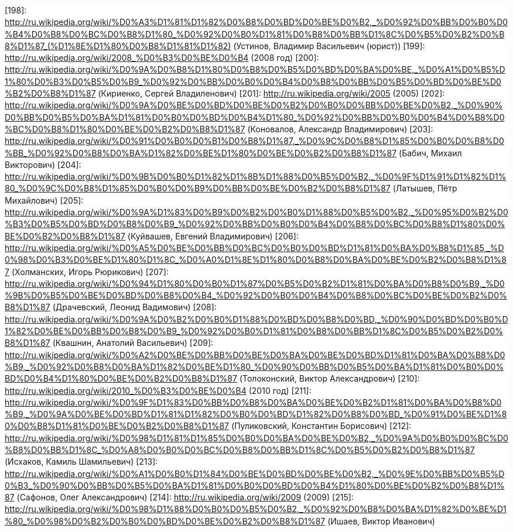    [68]: http://ru.wikipedia.org/wiki/%D0%A0%D1%8F%D0%B7%D0%B0%D0%BD%D1%81%D0%BA%D0%B0%D1%8F_%D0%BE%D0%B1%D0%BB%D0%B0%D1%81%D1%82%D1%8C (Рязанская область)
   [69]: http://ru.wikipedia.org/wiki/%D0%A1%D0%BC%D0%BE%D0%BB%D0%B5%D0%BD%D1%81%D0%BA%D0%B0%D1%8F_%D0%BE%D0%B1%D0%BB%D0%B0%D1%81%D1%82%D1%8C (Смоленская область)
   [70]: http://ru.wikipedia.org/wiki/%D0%A2%D0%B0%D0%BC%D0%B1%D0%BE%D0%B2%D1%81%D0%BA%D0%B0%D1%8F_%D0%BE%D0%B1%D0%BB%D0%B0%D1%81%D1%82%D1%8C (Тамбовская область)
   [71]: http://ru.wikipedia.org/wiki/%D0%A2%D0%B2%D0%B5%D1%80%D1%81%D0%BA%D0%B0%D1%8F_%D0%BE%D0%B1%D0%BB%D0%B0%D1%81%D1%82%D1%8C (Тверская область)
   [72]: http://ru.wikipedia.org/wiki/%D0%A2%D1%83%D0%BB%D1%8C%D1%81%D0%BA%D0%B0%D1%8F_%D0%BE%D0%B1%D0%BB%D0%B0%D1%81%D1%82%D1%8C (Тульская область)
   [73]: http://ru.wikipedia.org/wiki/%D0%AF%D1%80%D0%BE%D1%81%D0%BB%D0%B0%D0%B2%D1%81%D0%BA%D0%B0%D1%8F_%D0%BE%D0%B1%D0%BB%D0%B0%D1%81%D1%82%D1%8C (Ярославская область)
   [74]: http://ru.wikipedia.org/wiki/%D0%93%D0%BE%D1%80%D0%BE%D0%B4_%D1%84%D0%B5%D0%B4%D0%B5%D1%80%D0%B0%D0%BB%D1%8C%D0%BD%D0%BE%D0%B3%D0%BE_%D0%B7%D0%BD%D0%B0%D1%87%D0%B5%D0%BD%D0%B8%D1%8F (Город федерального значения)
   [75]: http://ru.wikipedia.org/w/index.php?title=%D0%A4%D0%B5%D0%B4%D0%B5%D1%80%D0%B0%D0%BB%D1%8C%D0%BD%D1%8B%D0%B5_%D0%BE%D0%BA%D1%80%D1%83%D0%B3%D0%B0_%D0%A0%D0%BE%D1%81%D1%81%D0%B8%D0%B9%D1%81%D0%BA%D0%BE%D0%B9_%D0%A4%D0%B5%D0%B4%D0%B5%D1%80%D0%B0%D1%86%D0%B8%D0%B8&amp;veaction=edit§ion=3 (Редактировать раздел «Южный федеральный округ»)
   [76]: http://ru.wikipedia.org/w/index.php?title=%D0%A4%D0%B5%D0%B4%D0%B5%D1%80%D0%B0%D0%BB%D1%8C%D0%BD%D1%8B%D0%B5_%D0%BE%D0%BA%D1%80%D1%83%D0%B3%D0%B0_%D0%A0%D0%BE%D1%81%D1%81%D0%B8%D0%B9%D1%81%D0%BA%D0%BE%D0%B9_%D0%A4%D0%B5%D0%B4%D0%B5%D1%80%D0%B0%D1%86%D0%B8%D0%B8&amp;action=edit§ion=3 (Редактировать раздел «Южный федеральный округ»)
   [77]: http://ru.wikipedia.org/wiki/%D0%90%D0%B4%D1%8B%D0%B3%D0%B5%D1%8F (Адыгея)
   [78]: http://ru.wikipedia.org/wiki/%D0%9A%D0%B0%D0%BB%D0%BC%D1%8B%D0%BA%D0%B8%D1%8F (Калмыкия)
   [79]: http://ru.wikipedia.org/wiki/%D0%9A%D1%80%D0%B0%D1%81%D0%BD%D0%BE%D0%B4%D0%B0%D1%80%D1%81%D0%BA%D0%B8%D0%B9_%D0%BA%D1%80%D0%B0%D0%B9 (Краснодарский край)
   [80]: http://ru.wikipedia.org/wiki/%D0%90%D1%81%D1%82%D1%80%D0%B0%D1%85%D0%B0%D0%BD%D1%81%D0%BA%D0%B0%D1%8F_%D0%BE%D0%B1%D0%BB%D0%B0%D1%81%D1%82%D1%8C (Астраханская область)
   [81]: http://ru.wikipedia.org/wiki/%D0%92%D0%BE%D0%BB%D0%B3%D0%BE%D0%B3%D1%80%D0%B0%D0%B4%D1%81%D0%BA%D0%B0%D1%8F_%D0%BE%D0%B1%D0%BB%D0%B0%D1%81%D1%82%D1%8C (Волгоградская область)
   [82]: http://ru.wikipedia.org/wiki/%D0%A0%D0%BE%D1%81%D1%82%D0%BE%D0%B2%D1%81%D0%BA%D0%B0%D1%8F_%D0%BE%D0%B1%D0%BB%D0%B0%D1%81%D1%82%D1%8C (Ростовская область)
   [83]: http://ru.wikipedia.org/w/index.php?title=%D0%A4%D0%B5%D0%B4%D0%B5%D1%80%D0%B0%D0%BB%D1%8C%D0%BD%D1%8B%D0%B5_%D0%BE%D0%BA%D1%80%D1%83%D0%B3%D0%B0_%D0%A0%D0%BE%D1%81%D1%81%D0%B8%D0%B9%D1%81%D0%BA%D0%BE%D0%B9_%D0%A4%D0%B5%D0%B4%D0%B5%D1%80%D0%B0%D1%86%D0%B8%D0%B8&amp;veaction=edit§ion=4 (Редактировать раздел «Северо-Западный федеральный округ»)
   [84]: http://ru.wikipedia.org/w/index.php?title=%D0%A4%D0%B5%D0%B4%D0%B5%D1%80%D0%B0%D0%BB%D1%8C%D0%BD%D1%8B%D0%B5_%D0%BE%D0%BA%D1%80%D1%83%D0%B3%D0%B0_%D0%A0%D0%BE%D1%81%D1%81%D0%B8%D0%B9%D1%81%D0%BA%D0%BE%D0%B9_%D0%A4%D0%B5%D0%B4%D0%B5%D1%80%D0%B0%D1%86%D0%B8%D0%B8&amp;action=edit§ion=4 (Редактировать раздел «Северо-Западный федеральный округ»)
   [85]: http://ru.wikipedia.org/wiki/%D0%A0%D0%B5%D1%81%D0%BF%D1%83%D0%B1%D0%BB%D0%B8%D0%BA%D0%B0_%D0%9A%D0%B0%D1%80%D0%B5%D0%BB%D0%B8%D1%8F (Республика Карелия)
   [86]: http://ru.wikipedia.org/wiki/%D0%A0%D0%B5%D1%81%D0%BF%D1%83%D0%B1%D0%BB%D0%B8%D0%BA%D0%B0_%D0%9A%D0%BE%D0%BC%D0%B8 (Республика Коми)
   [87]: http://ru.wikipedia.org/wiki/%D0%90%D1%80%D1%85%D0%B0%D0%BD%D0%B3%D0%B5%D0%BB%D1%8C%D1%81%D0%BA%D0%B0%D1%8F_%D0%BE%D0%B1%D0%BB%D0%B0%D1%81%D1%82%D1%8C (Архангельская область)
   [88]: http://ru.wikipedia.org/wiki/%D0%92%D0%BE%D0%BB%D0%BE%D0%B3%D0%BE%D0%B4%D1%81%D0%BA%D0%B0%D1%8F_%D0%BE%D0%B1%D0%BB%D0%B0%D1%81%D1%82%D1%8C (Вологодская область)
   [89]: http://ru.wikipedia.org/wiki/%D0%9A%D0%B0%D0%BB%D0%B8%D0%BD%D0%B8%D0%BD%D0%B3%D1%80%D0%B0%D0%B4%D1%81%D0%BA%D0%B0%D1%8F_%D0%BE%D0%B1%D0%BB%D0%B0%D1%81%D1%82%D1%8C (Калининградская область)
   [90]: http://ru.wikipedia.org/wiki/%D0%9B%D0%B5%D0%BD%D0%B8%D0%BD%D0%B3%D1%80%D0%B0%D0%B4%D1%81%D0%BA%D0%B0%D1%8F_%D0%BE%D0%B1%D0%BB%D0%B0%D1%81%D1%82%D1%8C (Ленинградская область)
   [91]: http://ru.wikipedia.org/wiki/%D0%9C%D1%83%D1%80%D0%BC%D0%B0%D0%BD%D1%81%D0%BA%D0%B0%D1%8F_%D0%BE%D0%B1%D0%BB%D0%B0%D1%81%D1%82%D1%8C (Мурманская область)
   [92]: http://ru.wikipedia.org/wiki/%D0%9D%D0%BE%D0%B2%D0%B3%D0%BE%D1%80%D0%BE%D0%B4%D1%81%D0%BA%D0%B0%D1%8F_%D0%BE%D0%B1%D0%BB%D0%B0%D1%81%D1%82%D1%8C (Новгородская область)
   [93]: http://ru.wikipedia.org/wiki/%D0%9F%D1%81%D0%BA%D0%BE%D0%B2%D1%81%D0%BA%D0%B0%D1%8F_%D0%BE%D0%B1%D0%BB%D0%B0%D1%81%D1%82%D1%8C (Псковская область)
   [94]: http://ru.wikipedia.org/wiki/%D0%9D%D0%B5%D0%BD%D0%B5%D1%86%D0%BA%D0%B8%D0%B9_%D0%B0%D0%B2%D1%82%D0%BE%D0%BD%D0%BE%D0%BC%D0%BD%D1%8B%D0%B9_%D0%BE%D0%BA%D1%80%D1%83%D0%B3 (Ненецкий автономный округ)
   [95]: http://ru.wikipedia.org/w/index.php?title=%D0%A4%D0%B5%D0%B4%D0%B5%D1%80%D0%B0%D0%BB%D1%8C%D0%BD%D1%8B%D0%B5_%D0%BE%D0%BA%D1%80%D1%83%D0%B3%D0%B0_%D0%A0%D0%BE%D1%81%D1%81%D0%B8%D0%B9%D1%81%D0%BA%D0%BE%D0%B9_%D0%A4%D0%B5%D0%B4%D0%B5%D1%80%D0%B0%D1%86%D0%B8%D0%B8&amp;veaction=edit§ion=5 (Редактировать раздел «Дальневосточный федеральный округ»)
   [96]: http://ru.wikipedia.org/w/index.php?title=%D0%A4%D0%B5%D0%B4%D0%B5%D1%80%D0%B0%D0%BB%D1%8C%D0%BD%D1%8B%D0%B5_%D0%BE%D0%BA%D1%80%D1%83%D0%B3%D0%B0_%D0%A0%D0%BE%D1%81%D1%81%D0%B8%D0%B9%D1%81%D0%BA%D0%BE%D0%B9_%D0%A4%D0%B5%D0%B4%D0%B5%D1%80%D0%B0%D1%86%D0%B8%D0%B8&amp;action=edit§ion=5 (Редактировать раздел «Дальневосточный федеральный округ»)
   [97]: http://ru.wikipedia.org/wiki/%D0%AF%D0%BA%D1%83%D1%82%D0%B8%D1%8F (Якутия)

   [1]: http://ru.wikipedia.org/wiki/%D0%A0%D0%BE%D1%81%D1%81%D0%B8%D1%8F (Россия)
   [2]: http://ru.wikipedia.org/wiki/%D0%9F%D1%80%D0%B5%D0%B7%D0%B8%D0%B4%D0%B5%D0%BD%D1%82_%D0%A0%D0%BE%D1%81%D1%81%D0%B8%D0%B8 (Президент России)
   [3]: http://ru.wikipedia.org/wiki/%D0%9F%D1%83%D1%82%D0%B8%D0%BD,_%D0%92%D0%BB%D0%B0%D0%B4%D0%B8%D0%BC%D0%B8%D1%80_%D0%92%D0%BB%D0%B0%D0%B4%D0%B8%D0%BC%D0%B8%D1%80%D0%BE%D0%B2%D0%B8%D1%87 (Путин, Владимир Владимирович)
   [4]: http://ru.wikipedia.org/wiki/13_%D0%BC%D0%B0%D1%8F (13 мая)
   [5]: http://ru.wikipedia.org/wiki/2000_%D0%B3%D0%BE%D0%B4 (2000 год)
   [6]: http://ru.wikipedia.org/wiki/#cite_note-ukaz849-1
   [7]: http://ru.wikipedia.org/wiki/%D0%9A%D0%BE%D0%BD%D1%81%D1%82%D0%B8%D1%82%D1%83%D1%86%D0%B8%D1%8F_%D0%A0%D0%BE%D1%81%D1%81%D0%B8%D0%B8 (Конституция России)
   [8]: http://ru.wikipedia.org/wiki/%D0%A1%D1%83%D0%B1%D1%8A%D0%B5%D0%BA%D1%82%D1%8B_%D0%A0%D0%BE%D1%81%D1%81%D0%B8%D0%B9%D1%81%D0%BA%D0%BE%D0%B9_%D0%A4%D0%B5%D0%B4%D0%B5%D1%80%D0%B0%D1%86%D0%B8%D0%B8 (Субъекты Российской Федерации)
   [9]: http://ru.wikipedia.org/wiki/%D0%92%D0%BE%D0%B5%D0%BD%D0%BD%D1%8B%D0%B9_%D0%BE%D0%BA%D1%80%D1%83%D0%B3 (Военный округ)
   [10]: http://ru.wikipedia.org/wiki/%D0%AD%D0%BA%D0%BE%D0%BD%D0%BE%D0%BC%D0%B8%D1%87%D0%B5%D1%81%D0%BA%D0%B8%D0%B5_%D1%80%D0%B0%D0%B9%D0%BE%D0%BD%D1%8B_%D0%A0%D0%BE%D1%81%D1%81%D0%B8%D0%B9%D1%81%D0%BA%D0%BE%D0%B9_%D0%A4%D0%B5%D0%B4%D0%B5%D1%80%D0%B0%D1%86%D0%B8%D0%B8 (Экономические районы Российской Федерации)
   [11]: http://ru.wikipedia.org/wiki/#cite_note-2
   [12]: http://ru.wikipedia.org/wiki/%D0%A1%D0%9A%D0%A4%D0%9E (СКФО)
   [13]: http://ru.wikipedia.org/wiki/%D0%AE%D0%A4%D0%9E (ЮФО)
   [14]: http://ru.wikipedia.org/wiki/%D0%9C%D0%B5%D0%B4%D0%B2%D0%B5%D0%B4%D0%B5%D0%B2_%D0%94%D0%BC%D0%B8%D1%82%D1%80%D0%B8%D0%B9_%D0%90%D0%BD%D0%B0%D1%82%D0%BE%D0%BB%D1%8C%D0%B5%D0%B2%D0%B8%D1%87 (Медведев Дмитрий Анатольевич)
   [15]: http://ru.wikipedia.org/wiki/19_%D1%8F%D0%BD%D0%B2%D0%B0%D1%80%D1%8F (19 января)
   [16]: http://ru.wikipedia.org/wiki/2010 (2010)
   [17]: http://ru.wikipedia.org/wiki/21_%D0%B8%D1%8E%D0%BD%D1%8F (21 июня)
   [18]: http://ru.wikipedia.org/wiki/2011_%D0%B3%D0%BE%D0%B4 (2011 год)
   [19]: http://ru.wikipedia.org/wiki/%D0%A6%D0%9A%D0%90%D0%94 (ЦКАД)
   [20]: http://ru.wikipedia.org/wiki/%D0%9C%D0%B8%D0%BD%D0%B8%D1%81%D1%82%D0%B5%D1%80%D1%81%D1%82%D0%B2%D0%B0_%D0%A0%D0%BE%D1%81%D1%81%D0%B8%D0%B9%D1%81%D0%BA%D0%BE%D0%B9_%D0%A4%D0%B5%D0%B4%D0%B5%D1%80%D0%B0%D1%86%D0%B8%D0%B8 (Министерства Российской Федерации)
   [21]: http://ru.wikipedia.org/wiki/%D0%9F%D0%BE%D0%BB%D0%BD%D0%BE%D0%BC%D0%BE%D1%87%D0%BD%D1%8B%D0%B9_%D0%BF%D1%80%D0%B5%D0%B4%D1%81%D1%82%D0%B0%D0%B2%D0%B8%D1%82%D0%B5%D0%BB%D1%8C_%D0%9F%D1%80%D0%B5%D0%B7%D0%B8%D0%B4%D0%B5%D0%BD%D1%82%D0%B0_%D0%A0%D0%BE%D1%81%D1%81%D0%B8%D0%B9%D1%81%D0%BA%D0%BE%D0%B9_%D0%A4%D0%B5%D0%B4%D0%B5%D1%80%D0%B0%D1%86%D0%B8%D0%B8_%D0%B2_%D1%84%D0%B5%D0%B4%D0%B5%D1%80%D0%B0%D0%BB%D1%8C%D0%BD%D0%BE%D0%BC_%D0%BE%D0%BA%D1%80%D1%83%D0%B3%D0%B5 (Полномочный представитель Президента Российской Федерации в федеральном округе)
   [22]: http://ru.wikipedia.org/wiki/%D0%9F%D1%80%D0%B5%D0%B7%D0%B8%D0%B4%D0%B5%D0%BD%D1%82_%D0%A0%D0%BE%D1%81%D1%81%D0%B8%D0%B9%D1%81%D0%BA%D0%BE%D0%B9_%D0%A4%D0%B5%D0%B4%D0%B5%D1%80%D0%B0%D1%86%D0%B8%D0%B8 (Президент Российской Федерации)
   [23]: http://ru.wikipedia.org/wiki/#.D0.A1.D0.BF.D0.B8.D1.81.D0.BE.D0.BA_.D1.84.D0.B5.D0.B4.D0.B5.D1.80.D0.B0.D0.BB.D1.8C.D0.BD.D1.8B.D1.85_.D0.BE.D0.BA.D1.80.D1.83.D0.B3.D0.BE.D0.B2
   [24]: http://ru.wikipedia.org/wiki/#.D0.A6.D0.B5.D0.BD.D1.82.D1.80.D0.B0.D0.BB.D1.8C.D0.BD.D1.8B.D0.B9_.D1.84.D0.B5.D0.B4.D0.B5.D1.80.D0.B0.D0.BB.D1.8C.D0.BD.D1.8B.D0.B9_.D0.BE.D0.BA.D1.80.D1.83.D0.B3
   [25]: http://ru.wikipedia.org/wiki/#.D0.AE.D0.B6.D0.BD.D1.8B.D0.B9_.D1.84.D0.B5.D0.B4.D0.B5.D1.80.D0.B0.D0.BB.D1.8C.D0.BD.D1.8B.D0.B9_.D0.BE.D0.BA.D1.80.D1.83.D0.B3
   [26]: http://ru.wikipedia.org/wiki/#.D0.A1.D0.B5.D0.B2.D0.B5.D1.80.D0.BE-.D0.97.D0.B0.D0.BF.D0.B0.D0.B4.D0.BD.D1.8B.D0.B9_.D1.84.D0.B5.D0.B4.D0.B5.D1.80.D0.B0.D0.BB.D1.8C.D0.BD.D1.8B.D0.B9_.D0.BE.D0.BA.D1.80.D1.83.D0.B3
   [27]: http://ru.wikipedia.org/wiki/#.D0.94.D0.B0.D0.BB.D1.8C.D0.BD.D0.B5.D0.B2.D0.BE.D1.81.D1.82.D0.BE.D1.87.D0.BD.D1.8B.D0.B9_.D1.84.D0.B5.D0.B4.D0.B5.D1.80.D0.B0.D0.BB.D1.8C.D0.BD.D1.8B.D0.B9_.D0.BE.D0.BA.D1.80.D1.83.D0.B3
   [28]: http://ru.wikipedia.org/wiki/#.D0.A1.D0.B8.D0.B1.D0.B8.D1.80.D1.81.D0.BA.D0.B8.D0.B9_.D1.84.D0.B5.D0.B4.D0.B5.D1.80.D0.B0.D0.BB.D1.8C.D0.BD.D1.8B.D0.B9_.D0.BE.D0.BA.D1.80.D1.83.D0.B3
   [29]: http://ru.wikipedia.org/wiki/#.D0.A3.D1.80.D0.B0.D0.BB.D1.8C.D1.81.D0.BA.D0.B8.D0.B9_.D1.84.D0.B5.D0.B4.D0.B5.D1.80.D0.B0.D0.BB.D1.8C.D0.BD.D1.8B.D0.B9_.D0.BE.D0.BA.D1.80.D1.83.D0.B3
   [30]: http://ru.wikipedia.org/wiki/#.D0.9F.D1.80.D0.B8.D0.B2.D0.BE.D0.BB.D0.B6.D1.81.D0.BA.D0.B8.D0.B9_.D1.84.D0.B5.D0.B4.D0.B5.D1.80.D0.B0.D0.BB.D1.8C.D0.BD.D1.8B.D0.B9_.D0.BE.D0.BA.D1.80.D1.83.D0.B3
   [31]: http://ru.wikipedia.org/wiki/#.D0.A1.D0.B5.D0.B2.D0.B5.D1.80.D0.BE-.D0.9A.D0.B0.D0.B2.D0.BA.D0.B0.D0.B7.D1.81.D0.BA.D0.B8.D0.B9_.D1.84.D0.B5.D0.B4.D0.B5.D1.80.D0.B0.D0.BB.D1.8C.D0.BD.D1.8B.D0.B9_.D0.BE.D0.BA.D1.80.D1.83.D0.B3
   [32]: http://ru.wikipedia.org/wiki/#.D0.A1.D0.BC._.D1.82.D0.B0.D0.BA.D0.B6.D0.B5
   [33]: http://ru.wikipedia.org/wiki/#.D0.9F.D1.80.D0.B8.D0.BC.D0.B5.D1.87.D0.B0.D0.BD.D0.B8.D1.8F
   [34]: http://ru.wikipedia.org/wiki/#.D0.A1.D1.81.D1.8B.D0.BB.D0.BA.D0.B8
   [35]: http://ru.wikipedia.org/w/index.php?title=%D0%A4%D0%B5%D0%B4%D0%B5%D1%80%D0%B0%D0%BB%D1%8C%D0%BD%D1%8B%D0%B5_%D0%BE%D0%BA%D1%80%D1%83%D0%B3%D0%B0_%D0%A0%D0%BE%D1%81%D1%81%D0%B8%D0%B9%D1%81%D0%BA%D0%BE%D0%B9_%D0%A4%D0%B5%D0%B4%D0%B5%D1%80%D0%B0%D1%86%D0%B8%D0%B8&amp;veaction=edit§ion=1 (Редактировать раздел «Список федеральных округов»)
   [36]: http://ru.wikipedia.org/w/index.php?title=%D0%A4%D0%B5%D0%B4%D0%B5%D1%80%D0%B0%D0%BB%D1%8C%D0%BD%D1%8B%D0%B5_%D0%BE%D0%BA%D1%80%D1%83%D0%B3%D0%B0_%D0%A0%D0%BE%D1%81%D1%81%D0%B8%D0%B9%D1%81%D0%BA%D0%BE%D0%B9_%D0%A4%D0%B5%D0%B4%D0%B5%D1%80%D0%B0%D1%86%D0%B8%D0%B8&amp;action=edit§ion=1 (Редактировать раздел «Список федеральных округов»)
   [37]: http://ru.wikipedia.org//upload.wikimedia.org/wikipedia/commons/thumb/7/77/Map_of_Russian_districts%2C_2010-01-19.svg/500px-Map_of_Russian_districts%2C_2010-01-19.svg.png
   [38]: http://ru.wikipedia.org/wiki/#cite_note-3
   [39]: http://ru.wikipedia.org/wiki/%D0%A6%D0%B5%D0%BD%D1%82%D1%80%D0%B0%D0%BB%D1%8C%D0%BD%D1%8B%D0%B9_%D1%84%D0%B5%D0%B4%D0%B5%D1%80%D0%B0%D0%BB%D1%8C%D0%BD%D1%8B%D0%B9_%D0%BE%D0%BA%D1%80%D1%83%D0%B3 (Центральный федеральный округ)
   [40]: http://ru.wikipedia.org/wiki/%D0%9C%D0%BE%D1%81%D0%BA%D0%B2%D0%B0 (Москва)
   [41]: http://ru.wikipedia.org/wiki/%D0%AE%D0%B6%D0%BD%D1%8B%D0%B9_%D1%84%D0%B5%D0%B4%D0%B5%D1%80%D0%B0%D0%BB%D1%8C%D0%BD%D1%8B%D0%B9_%D0%BE%D0%BA%D1%80%D1%83%D0%B3 (Южный федеральный округ)
   [42]: http://ru.wikipedia.org/wiki/%D0%A0%D0%BE%D1%81%D1%82%D0%BE%D0%B2-%D0%BD%D0%B0-%D0%94%D0%BE%D0%BD%D1%83 (Ростов-на-Дону)
   [43]: http://ru.wikipedia.org/wiki/%D0%A1%D0%B5%D0%B2%D0%B5%D1%80%D0%BE-%D0%97%D0%B0%D0%BF%D0%B0%D0%B4%D0%BD%D1%8B%D0%B9_%D1%84%D0%B5%D0%B4%D0%B5%D1%80%D0%B0%D0%BB%D1%8C%D0%BD%D1%8B%D0%B9_%D0%BE%D0%BA%D1%80%D1%83%D0%B3 (Северо-Западный федеральный округ)
   [44]: http://ru.wikipedia.org/wiki/%D0%A1%D0%B0%D0%BD%D0%BA%D1%82-%D0%9F%D0%B5%D1%82%D0%B5%D1%80%D0%B1%D1%83%D1%80%D0%B3 (Санкт-Петербург)
   [45]: http://ru.wikipedia.org/wiki/%D0%94%D0%B0%D0%BB%D1%8C%D0%BD%D0%B5%D0%B2%D0%BE%D1%81%D1%82%D0%BE%D1%87%D0%BD%D1%8B%D0%B9_%D1%84%D0%B5%D0%B4%D0%B5%D1%80%D0%B0%D0%BB%D1%8C%D0%BD%D1%8B%D0%B9_%D0%BE%D0%BA%D1%80%D1%83%D0%B3 (Дальневосточный федеральный округ)
   [46]: http://ru.wikipedia.org/wiki/%D0%A5%D0%B0%D0%B1%D0%B0%D1%80%D0%BE%D0%B2%D1%81%D0%BA (Хабаровск)
   [47]: http://ru.wikipedia.org/wiki/%D0%A1%D0%B8%D0%B1%D0%B8%D1%80%D1%81%D0%BA%D0%B8%D0%B9_%D1%84%D0%B5%D0%B4%D0%B5%D1%80%D0%B0%D0%BB%D1%8C%D0%BD%D1%8B%D0%B9_%D0%BE%D0%BA%D1%80%D1%83%D0%B3 (Сибирский федеральный округ)
   [48]: http://ru.wikipedia.org/wiki/%D0%9D%D0%BE%D0%B2%D0%BE%D1%81%D0%B8%D0%B1%D0%B8%D1%80%D1%81%D0%BA (Новосибирск)
   [49]: http://ru.wikipedia.org/wiki/%D0%A3%D1%80%D0%B0%D0%BB%D1%8C%D1%81%D0%BA%D0%B8%D0%B9_%D1%84%D0%B5%D0%B4%D0%B5%D1%80%D0%B0%D0%BB%D1%8C%D0%BD%D1%8B%D0%B9_%D0%BE%D0%BA%D1%80%D1%83%D0%B3 (Уральский федеральный округ)
   [50]: http://ru.wikipedia.org/wiki/%D0%95%D0%BA%D0%B0%D1%82%D0%B5%D1%80%D0%B8%D0%BD%D0%B1%D1%83%D1%80%D0%B3 (Екатеринбург)
   [51]: http://ru.wikipedia.org/wiki/%D0%9F%D1%80%D0%B8%D0%B2%D0%BE%D0%BB%D0%B6%D1%81%D0%BA%D0%B8%D0%B9_%D1%84%D0%B5%D0%B4%D0%B5%D1%80%D0%B0%D0%BB%D1%8C%D0%BD%D1%8B%D0%B9_%D0%BE%D0%BA%D1%80%D1%83%D0%B3 (Приволжский федеральный округ)
   [52]: http://ru.wikipedia.org/wiki/%D0%9D%D0%B8%D0%B6%D0%BD%D0%B8%D0%B9_%D0%9D%D0%BE%D0%B2%D0%B3%D0%BE%D1%80%D0%BE%D0%B4 (Нижний Новгород)
   [53]: http://ru.wikipedia.org/wiki/%D0%A1%D0%B5%D0%B2%D0%B5%D1%80%D0%BE-%D0%9A%D0%B0%D0%B2%D0%BA%D0%B0%D0%B7%D1%81%D0%BA%D0%B8%D0%B9_%D1%84%D0%B5%D0%B4%D0%B5%D1%80%D0%B0%D0%BB%D1%8C%D0%BD%D1%8B%D0%B9_%D0%BE%D0%BA%D1%80%D1%83%D0%B3 (Северо-Кавказский федеральный округ)
   [54]: http://ru.wikipedia.org/wiki/%D0%9F%D1%8F%D1%82%D0%B8%D0%B3%D0%BE%D1%80%D1%81%D0%BA (Пятигорск)
   [55]: http://ru.wikipedia.org/w/index.php?title=%D0%A4%D0%B5%D0%B4%D0%B5%D1%80%D0%B0%D0%BB%D1%8C%D0%BD%D1%8B%D0%B5_%D0%BE%D0%BA%D1%80%D1%83%D0%B3%D0%B0_%D0%A0%D0%BE%D1%81%D1%81%D0%B8%D0%B9%D1%81%D0%BA%D0%BE%D0%B9_%D0%A4%D0%B5%D0%B4%D0%B5%D1%80%D0%B0%D1%86%D0%B8%D0%B8&amp;veaction=edit§ion=2 (Редактировать раздел «Центральный федеральный округ»)
   [56]: http://ru.wikipedia.org/w/index.php?title=%D0%A4%D0%B5%D0%B4%D0%B5%D1%80%D0%B0%D0%BB%D1%8C%D0%BD%D1%8B%D0%B5_%D0%BE%D0%BA%D1%80%D1%83%D0%B3%D0%B0_%D0%A0%D0%BE%D1%81%D1%81%D0%B8%D0%B9%D1%81%D0%BA%D0%BE%D0%B9_%D0%A4%D0%B5%D0%B4%D0%B5%D1%80%D0%B0%D1%86%D0%B8%D0%B8&amp;action=edit§ion=2 (Редактировать раздел «Центральный федеральный округ»)
   [57]: http://ru.wikipedia.org/wiki/%D0%91%D0%B5%D0%BB%D0%B3%D0%BE%D1%80%D0%BE%D0%B4%D1%81%D0%BA%D0%B0%D1%8F_%D0%BE%D0%B1%D0%BB%D0%B0%D1%81%D1%82%D1%8C (Белгородская область)
   [58]: http://ru.wikipedia.org/wiki/%D0%91%D1%80%D1%8F%D0%BD%D1%81%D0%BA%D0%B0%D1%8F_%D0%BE%D0%B1%D0%BB%D0%B0%D1%81%D1%82%D1%8C (Брянская область)
   [59]: http://ru.wikipedia.org/wiki/%D0%92%D0%BB%D0%B0%D0%B4%D0%B8%D0%BC%D0%B8%D1%80%D1%81%D0%BA%D0%B0%D1%8F_%D0%BE%D0%B1%D0%BB%D0%B0%D1%81%D1%82%D1%8C (Владимирская область)
   [60]: http://ru.wikipedia.org/wiki/%D0%92%D0%BE%D1%80%D0%BE%D0%BD%D0%B5%D0%B6%D1%81%D0%BA%D0%B0%D1%8F_%D0%BE%D0%B1%D0%BB%D0%B0%D1%81%D1%82%D1%8C (Воронежская область)
   [61]: http://ru.wikipedia.org/wiki/%D0%98%D0%B2%D0%B0%D0%BD%D0%BE%D0%B2%D1%81%D0%BA%D0%B0%D1%8F_%D0%BE%D0%B1%D0%BB%D0%B0%D1%81%D1%82%D1%8C (Ивановская область)
   [62]: http://ru.wikipedia.org/wiki/%D0%9A%D0%B0%D0%BB%D1%83%D0%B6%D1%81%D0%BA%D0%B0%D1%8F_%D0%BE%D0%B1%D0%BB%D0%B0%D1%81%D1%82%D1%8C (Калужская область)
   [63]: http://ru.wikipedia.org/wiki/%D0%9A%D0%BE%D1%81%D1%82%D1%80%D0%BE%D0%BC%D1%81%D0%BA%D0%B0%D1%8F_%D0%BE%D0%B1%D0%BB%D0%B0%D1%81%D1%82%D1%8C (Костромская область)
   [64]: http://ru.wikipedia.org/wiki/%D0%9A%D1%83%D1%80%D1%81%D0%BA%D0%B0%D1%8F_%D0%BE%D0%B1%D0%BB%D0%B0%D1%81%D1%82%D1%8C (Курская область)
   [65]: http://ru.wikipedia.org/wiki/%D0%9B%D0%B8%D0%BF%D0%B5%D1%86%D0%BA%D0%B0%D1%8F_%D0%BE%D0%B1%D0%BB%D0%B0%D1%81%D1%82%D1%8C (Липецкая область)
   [66]: http://ru.wikipedia.org/wiki/%D0%9C%D0%BE%D1%81%D0%BA%D0%BE%D0%B2%D1%81%D0%BA%D0%B0%D1%8F_%D0%BE%D0%B1%D0%BB%D0%B0%D1%81%D1%82%D1%8C (Московская область)
   [67]: http://ru.wikipedia.org/wiki/%D0%9E%D1%80%D0%BB%D0%BE%D0%B2%D1%81%D0%BA%D0%B0%D1%8F_%D0%BE%D0%B1%D0%BB%D0%B0%D1%81%D1%82%D1%8C (Орловская область)
   [98]: http://ru.wikipedia.org/wiki/%D0%9A%D0%B0%D0%BC%D1%87%D0%B0%D1%82%D1%81%D0%BA%D0%B8%D0%B9_%D0%BA%D1%80%D0%B0%D0%B9 (Камчатский край)
   [99]: http://ru.wikipedia.org/wiki/%D0%9F%D1%80%D0%B8%D0%BC%D0%BE%D1%80%D1%81%D0%BA%D0%B8%D0%B9_%D0%BA%D1%80%D0%B0%D0%B9 (Приморский край)
   [100]: http://ru.wikipedia.org/wiki/%D0%A5%D0%B0%D0%B1%D0%B0%D1%80%D0%BE%D0%B2%D1%81%D0%BA%D0%B8%D0%B9_%D0%BA%D1%80%D0%B0%D0%B9 (Хабаровский край)
   [101]: http://ru.wikipedia.org/wiki/%D0%90%D0%BC%D1%83%D1%80%D1%81%D0%BA%D0%B0%D1%8F_%D0%BE%D0%B1%D0%BB%D0%B0%D1%81%D1%82%D1%8C (Амурская область)
   [102]: http://ru.wikipedia.org/wiki/%D0%9C%D0%B0%D0%B3%D0%B0%D0%B4%D0%B0%D0%BD%D1%81%D0%BA%D0%B0%D1%8F_%D0%BE%D0%B1%D0%BB%D0%B0%D1%81%D1%82%D1%8C (Магаданская область)
   [103]: http://ru.wikipedia.org/wiki/%D0%A1%D0%B0%D1%85%D0%B0%D0%BB%D0%B8%D0%BD%D1%81%D0%BA%D0%B0%D1%8F_%D0%BE%D0%B1%D0%BB%D0%B0%D1%81%D1%82%D1%8C (Сахалинская область)
   [104]: http://ru.wikipedia.org/wiki/%D0%95%D0%B2%D1%80%D0%B5%D0%B9%D1%81%D0%BA%D0%B0%D1%8F_%D0%B0%D0%B2%D1%82%D0%BE%D0%BD%D0%BE%D0%BC%D0%BD%D0%B0%D1%8F_%D0%BE%D0%B1%D0%BB%D0%B0%D1%81%D1%82%D1%8C (Еврейская автономная область)
   [105]: http://ru.wikipedia.org/wiki/%D0%A7%D1%83%D0%BA%D0%BE%D1%82%D1%81%D0%BA%D0%B8%D0%B9_%D0%B0%D0%B2%D1%82%D0%BE%D0%BD%D0%BE%D0%BC%D0%BD%D1%8B%D0%B9_%D0%BE%D0%BA%D1%80%D1%83%D0%B3 (Чукотский автономный округ)
   [106]: http://ru.wikipedia.org/w/index.php?title=%D0%A4%D0%B5%D0%B4%D0%B5%D1%80%D0%B0%D0%BB%D1%8C%D0%BD%D1%8B%D0%B5_%D0%BE%D0%BA%D1%80%D1%83%D0%B3%D0%B0_%D0%A0%D0%BE%D1%81%D1%81%D0%B8%D0%B9%D1%81%D0%BA%D0%BE%D0%B9_%D0%A4%D0%B5%D0%B4%D0%B5%D1%80%D0%B0%D1%86%D0%B8%D0%B8&amp;veaction=edit§ion=6 (Редактировать раздел «Сибирский федеральный округ»)
   [107]: http://ru.wikipedia.org/w/index.php?title=%D0%A4%D0%B5%D0%B4%D0%B5%D1%80%D0%B0%D0%BB%D1%8C%D0%BD%D1%8B%D0%B5_%D0%BE%D0%BA%D1%80%D1%83%D0%B3%D0%B0_%D0%A0%D0%BE%D1%81%D1%81%D0%B8%D0%B9%D1%81%D0%BA%D0%BE%D0%B9_%D0%A4%D0%B5%D0%B4%D0%B5%D1%80%D0%B0%D1%86%D0%B8%D0%B8&amp;action=edit§ion=6 (Редактировать раздел «Сибирский федеральный округ»)
   [108]: http://ru.wikipedia.org/wiki/%D0%A0%D0%B5%D1%81%D0%BF%D1%83%D0%B1%D0%BB%D0%B8%D0%BA%D0%B0_%D0%90%D0%BB%D1%82%D0%B0%D0%B9 (Республика Алтай)
   [109]: http://ru.wikipedia.org/wiki/%D0%91%D1%83%D1%80%D1%8F%D1%82%D0%B8%D1%8F (Бурятия)
   [110]: http://ru.wikipedia.org/wiki/%D0%A2%D1%83%D0%B2%D0%B0 (Тува)
   [111]: http://ru.wikipedia.org/wiki/%D0%A5%D0%B0%D0%BA%D0%B0%D1%81%D0%B8%D1%8F (Хакасия)
   [112]: http://ru.wikipedia.org/wiki/%D0%90%D0%BB%D1%82%D0%B0%D0%B9%D1%81%D0%BA%D0%B8%D0%B9_%D0%BA%D1%80%D0%B0%D0%B9 (Алтайский край)
   [113]: http://ru.wikipedia.org/wiki/%D0%97%D0%B0%D0%B1%D0%B0%D0%B9%D0%BA%D0%B0%D0%BB%D1%8C%D1%81%D0%BA%D0%B8%D0%B9_%D0%BA%D1%80%D0%B0%D0%B9 (Забайкальский край)
   [114]: http://ru.wikipedia.org/wiki/%D0%9A%D1%80%D0%B0%D1%81%D0%BD%D0%BE%D1%8F%D1%80%D1%81%D0%BA%D0%B8%D0%B9_%D0%BA%D1%80%D0%B0%D0%B9 (Красноярский край)
   [115]: http://ru.wikipedia.org/wiki/%D0%98%D1%80%D0%BA%D1%83%D1%82%D1%81%D0%BA%D0%B0%D1%8F_%D0%BE%D0%B1%D0%BB%D0%B0%D1%81%D1%82%D1%8C (Иркутская область)
   [116]: http://ru.wikipedia.org/wiki/%D0%9A%D0%B5%D0%BC%D0%B5%D1%80%D0%BE%D0%B2%D1%81%D0%BA%D0%B0%D1%8F_%D0%BE%D0%B1%D0%BB%D0%B0%D1%81%D1%82%D1%8C (Кемеровская область)
   [117]: http://ru.wikipedia.org/wiki/%D0%9D%D0%BE%D0%B2%D0%BE%D1%81%D0%B8%D0%B1%D0%B8%D1%80%D1%81%D0%BA%D0%B0%D1%8F_%D0%BE%D0%B1%D0%BB%D0%B0%D1%81%D1%82%D1%8C (Новосибирская область)
   [118]: http://ru.wikipedia.org/wiki/%D0%9E%D0%BC%D1%81%D0%BA%D0%B0%D1%8F_%D0%BE%D0%B1%D0%BB%D0%B0%D1%81%D1%82%D1%8C (Омская область)
   [119]: http://ru.wikipedia.org/wiki/%D0%A2%D0%BE%D0%BC%D1%81%D0%BA%D0%B0%D1%8F_%D0%BE%D0%B1%D0%BB%D0%B0%D1%81%D1%82%D1%8C (Томская область)
   [120]: http://ru.wikipedia.org/w/index.php?title=%D0%A4%D0%B5%D0%B4%D0%B5%D1%80%D0%B0%D0%BB%D1%8C%D0%BD%D1%8B%D0%B5_%D0%BE%D0%BA%D1%80%D1%83%D0%B3%D0%B0_%D0%A0%D0%BE%D1%81%D1%81%D0%B8%D0%B9%D1%81%D0%BA%D0%BE%D0%B9_%D0%A4%D0%B5%D0%B4%D0%B5%D1%80%D0%B0%D1%86%D0%B8%D0%B8&amp;veaction=edit§ion=7 (Редактировать раздел «Уральский федеральный округ»)
   [121]: http://ru.wikipedia.org/w/index.php?title=%D0%A4%D0%B5%D0%B4%D0%B5%D1%80%D0%B0%D0%BB%D1%8C%D0%BD%D1%8B%D0%B5_%D0%BE%D0%BA%D1%80%D1%83%D0%B3%D0%B0_%D0%A0%D0%BE%D1%81%D1%81%D0%B8%D0%B9%D1%81%D0%BA%D0%BE%D0%B9_%D0%A4%D0%B5%D0%B4%D0%B5%D1%80%D0%B0%D1%86%D0%B8%D0%B8&amp;action=edit§ion=7 (Редактировать раздел «Уральский федеральный округ»)
   [122]: http://ru.wikipedia.org/wiki/%D0%9A%D1%83%D1%80%D0%B3%D0%B0%D0%BD%D1%81%D0%BA%D0%B0%D1%8F_%D0%BE%D0%B1%D0%BB%D0%B0%D1%81%D1%82%D1%8C (Курганская область)
   [123]: http://ru.wikipedia.org/wiki/%D0%A1%D0%B2%D0%B5%D1%80%D0%B4%D0%BB%D0%BE%D0%B2%D1%81%D0%BA%D0%B0%D1%8F_%D0%BE%D0%B1%D0%BB%D0%B0%D1%81%D1%82%D1%8C (Свердловская область)
   [124]: http://ru.wikipedia.org/wiki/%D0%A2%D1%8E%D0%BC%D0%B5%D0%BD%D1%81%D0%BA%D0%B0%D1%8F_%D0%BE%D0%B1%D0%BB%D0%B0%D1%81%D1%82%D1%8C (Тюменская область)
   [125]: http://ru.wikipedia.org/wiki/%D0%A7%D0%B5%D0%BB%D1%8F%D0%B1%D0%B8%D0%BD%D1%81%D0%BA%D0%B0%D1%8F_%D0%BE%D0%B1%D0%BB%D0%B0%D1%81%D1%82%D1%8C (Челябинская область)
   [126]: http://ru.wikipedia.org/wiki/%D0%A5%D0%B0%D0%BD%D1%82%D1%8B-%D0%9C%D0%B0%D0%BD%D1%81%D0%B8%D0%B9%D1%81%D0%BA%D0%B8%D0%B9_%D0%B0%D0%B2%D1%82%D0%BE%D0%BD%D0%BE%D0%BC%D0%BD%D1%8B%D0%B9_%D0%BE%D0%BA%D1%80%D1%83%D0%B3_%E2%80%94_%D0%AE%D0%B3%D1%80%D0%B0 (Ханты-Мансийский автономный округ — Югра)
   [127]: http://ru.wikipedia.org/wiki/%D0%AF%D0%BC%D0%B0%D0%BB%D0%BE-%D0%9D%D0%B5%D0%BD%D0%B5%D1%86%D0%BA%D0%B8%D0%B9_%D0%B0%D0%B2%D1%82%D0%BE%D0%BD%D0%BE%D0%BC%D0%BD%D1%8B%D0%B9_%D0%BE%D0%BA%D1%80%D1%83%D0%B3 (Ямало-Ненецкий автономный округ)
   [128]: http://ru.wikipedia.org/w/index.php?title=%D0%A4%D0%B5%D0%B4%D0%B5%D1%80%D0%B0%D0%BB%D1%8C%D0%BD%D1%8B%D0%B5_%D0%BE%D0%BA%D1%80%D1%83%D0%B3%D0%B0_%D0%A0%D0%BE%D1%81%D1%81%D0%B8%D0%B9%D1%81%D0%BA%D0%BE%D0%B9_%D0%A4%D0%B5%D0%B4%D0%B5%D1%80%D0%B0%D1%86%D0%B8%D0%B8&amp;veaction=edit§ion=8 (Редактировать раздел «Приволжский федеральный округ»)
   [129]: http://ru.wikipedia.org/w/index.php?title=%D0%A4%D0%B5%D0%B4%D0%B5%D1%80%D0%B0%D0%BB%D1%8C%D0%BD%D1%8B%D0%B5_%D0%BE%D0%BA%D1%80%D1%83%D0%B3%D0%B0_%D0%A0%D0%BE%D1%81%D1%81%D0%B8%D0%B9%D1%81%D0%BA%D0%BE%D0%B9_%D0%A4%D0%B5%D0%B4%D0%B5%D1%80%D0%B0%D1%86%D0%B8%D0%B8&amp;action=edit§ion=8 (Редактировать раздел «Приволжский федеральный округ»)
   [130]: http://ru.wikipedia.org/wiki/%D0%91%D0%B0%D1%88%D0%BA%D0%BE%D1%80%D1%82%D0%BE%D1%81%D1%82%D0%B0%D0%BD (Башкортостан)
   [131]: http://ru.wikipedia.org/wiki/%D0%9C%D0%B0%D1%80%D0%B8%D0%B9_%D0%AD%D0%BB (Марий Эл)
   [132]: http://ru.wikipedia.org/wiki/%D0%9C%D0%BE%D1%80%D0%B4%D0%BE%D0%B2%D0%B8%D1%8F (Мордовия)
   [133]: http://ru.wikipedia.org/wiki/%D0%A2%D0%B0%D1%82%D0%B0%D1%80%D1%81%D1%82%D0%B0%D0%BD (Татарстан)
   [134]: http://ru.wikipedia.org/wiki/%D0%A3%D0%B4%D0%BC%D1%83%D1%80%D1%82%D0%B8%D1%8F (Удмуртия)
   [135]: http://ru.wikipedia.org/wiki/%D0%A7%D1%83%D0%B2%D0%B0%D1%88%D0%B8%D1%8F (Чувашия)
   [136]: http://ru.wikipedia.org/wiki/%D0%9A%D0%B8%D1%80%D0%BE%D0%B2%D1%81%D0%BA%D0%B0%D1%8F_%D0%BE%D0%B1%D0%BB%D0%B0%D1%81%D1%82%D1%8C (Кировская область)
   [137]: http://ru.wikipedia.org/wiki/%D0%9D%D0%B8%D0%B6%D0%B5%D0%B3%D0%BE%D1%80%D0%BE%D0%B4%D1%81%D0%BA%D0%B0%D1%8F_%D0%BE%D0%B1%D0%BB%D0%B0%D1%81%D1%82%D1%8C (Нижегородская область)
   [138]: http://ru.wikipedia.org/wiki/%D0%9E%D1%80%D0%B5%D0%BD%D0%B1%D1%83%D1%80%D0%B3%D1%81%D0%BA%D0%B0%D1%8F_%D0%BE%D0%B1%D0%BB%D0%B0%D1%81%D1%82%D1%8C (Оренбургская область)
   [139]: http://ru.wikipedia.org/wiki/%D0%9F%D0%B5%D0%BD%D0%B7%D0%B5%D0%BD%D1%81%D0%BA%D0%B0%D1%8F_%D0%BE%D0%B1%D0%BB%D0%B0%D1%81%D1%82%D1%8C (Пензенская область)
   [140]: http://ru.wikipedia.org/wiki/%D0%A3%D0%BB%D1%8C%D1%8F%D0%BD%D0%BE%D0%B2%D1%81%D0%BA%D0%B0%D1%8F_%D0%BE%D0%B1%D0%BB%D0%B0%D1%81%D1%82%D1%8C (Ульяновская область)
   [141]: http://ru.wikipedia.org/wiki/%D0%A1%D0%B0%D0%BC%D0%B0%D1%80%D1%81%D0%BA%D0%B0%D1%8F_%D0%BE%D0%B1%D0%BB%D0%B0%D1%81%D1%82%D1%8C (Самарская область)
   [142]: http://ru.wikipedia.org/wiki/%D0%A1%D0%B0%D1%80%D0%B0%D1%82%D0%BE%D0%B2%D1%81%D0%BA%D0%B0%D1%8F_%D0%BE%D0%B1%D0%BB%D0%B0%D1%81%D1%82%D1%8C (Саратовская область)
   [143]: http://ru.wikipedia.org/wiki/%D0%9F%D0%B5%D1%80%D0%BC%D1%81%D0%BA%D0%B8%D0%B9_%D0%BA%D1%80%D0%B0%D0%B9 (Пермский край)
   [144]: http://ru.wikipedia.org/w/index.php?title=%D0%A4%D0%B5%D0%B4%D0%B5%D1%80%D0%B0%D0%BB%D1%8C%D0%BD%D1%8B%D0%B5_%D0%BE%D0%BA%D1%80%D1%83%D0%B3%D0%B0_%D0%A0%D0%BE%D1%81%D1%81%D0%B8%D0%B9%D1%81%D0%BA%D0%BE%D0%B9_%D0%A4%D0%B5%D0%B4%D0%B5%D1%80%D0%B0%D1%86%D0%B8%D0%B8&amp;veaction=edit§ion=9 (Редактировать раздел «Северо-Кавказский федеральный округ»)
   [145]: http://ru.wikipedia.org/w/index.php?title=%D0%A4%D0%B5%D0%B4%D0%B5%D1%80%D0%B0%D0%BB%D1%8C%D0%BD%D1%8B%D0%B5_%D0%BE%D0%BA%D1%80%D1%83%D0%B3%D0%B0_%D0%A0%D0%BE%D1%81%D1%81%D0%B8%D0%B9%D1%81%D0%BA%D0%BE%D0%B9_%D0%A4%D0%B5%D0%B4%D0%B5%D1%80%D0%B0%D1%86%D0%B8%D0%B8&amp;action=edit§ion=9 (Редактировать раздел «Северо-Кавказский федеральный округ»)
   [146]: http://ru.wikipedia.org/wiki/%D0%94%D0%B0%D0%B3%D0%B5%D1%81%D1%82%D0%B0%D0%BD (Дагестан)
   [147]: http://ru.wikipedia.org/wiki/%D0%98%D0%BD%D0%B3%D1%83%D1%88%D0%B5%D1%82%D0%B8%D1%8F (Ингушетия)
   [148]: http://ru.wikipedia.org/wiki/%D0%9A%D0%B0%D0%B1%D0%B0%D1%80%D0%B4%D0%B8%D0%BD%D0%BE-%D0%91%D0%B0%D0%BB%D0%BA%D0%B0%D1%80%D0%B8%D1%8F (Кабардино-Балкария)
   [149]: http://ru.wikipedia.org/wiki/%D0%9A%D0%B0%D1%80%D0%B0%D1%87%D0%B0%D0%B5%D0%B2%D0%BE-%D0%A7%D0%B5%D1%80%D0%BA%D0%B5%D1%81%D0%B8%D1%8F (Карачаево-Черкесия)
   [150]: http://ru.wikipedia.org/wiki/%D0%A1%D0%B5%D0%B2%D0%B5%D1%80%D0%BD%D0%B0%D1%8F_%D0%9E%D1%81%D0%B5%D1%82%D0%B8%D1%8F (Северная Осетия)
   [151]: http://ru.wikipedia.org/wiki/%D0%A7%D0%B5%D1%87%D0%BD%D1%8F (Чечня)
   [152]: http://ru.wikipedia.org/wiki/%D0%A1%D1%82%D0%B0%D0%B2%D1%80%D0%BE%D0%BF%D0%BE%D0%BB%D1%8C%D1%81%D0%BA%D0%B8%D0%B9_%D0%BA%D1%80%D0%B0%D0%B9 (Ставропольский край)
   [153]: http://ru.wikipedia.org/w/index.php?title=%D0%A4%D0%B5%D0%B4%D0%B5%D1%80%D0%B0%D0%BB%D1%8C%D0%BD%D1%8B%D0%B5_%D0%BE%D0%BA%D1%80%D1%83%D0%B3%D0%B0_%D0%A0%D0%BE%D1%81%D1%81%D0%B8%D0%B9%D1%81%D0%BA%D0%BE%D0%B9_%D0%A4%D0%B5%D0%B4%D0%B5%D1%80%D0%B0%D1%86%D0%B8%D0%B8&amp;veaction=edit§ion=10 (Редактировать раздел «См. также»)
   [154]: http://ru.wikipedia.org/w/index.php?title=%D0%A4%D0%B5%D0%B4%D0%B5%D1%80%D0%B0%D0%BB%D1%8C%D0%BD%D1%8B%D0%B5_%D0%BE%D0%BA%D1%80%D1%83%D0%B3%D0%B0_%D0%A0%D0%BE%D1%81%D1%81%D0%B8%D0%B9%D1%81%D0%BA%D0%BE%D0%B9_%D0%A4%D0%B5%D0%B4%D0%B5%D1%80%D0%B0%D1%86%D0%B8%D0%B8&amp;action=edit§ion=10 (Редактировать раздел «См. также»)
   [155]: http://ru.wikipedia.org/wiki/%D0%AD%D0%BA%D0%BE%D0%BD%D0%BE%D0%BC%D0%B8%D1%87%D0%B5%D1%81%D0%BA%D0%B8%D0%B5_%D1%80%D0%B0%D0%B9%D0%BE%D0%BD%D1%8B_%D0%A0%D0%BE%D1%81%D1%81%D0%B8%D0%B8 (Экономические районы России)
   [156]: http://ru.wikipedia.org/w/index.php?title=%D0%A4%D0%B5%D0%B4%D0%B5%D1%80%D0%B0%D0%BB%D1%8C%D0%BD%D1%8B%D0%B5_%D0%BE%D0%BA%D1%80%D1%83%D0%B3%D0%B0_%D0%A0%D0%BE%D1%81%D1%81%D0%B8%D0%B9%D1%81%D0%BA%D0%BE%D0%B9_%D0%A4%D0%B5%D0%B4%D0%B5%D1%80%D0%B0%D1%86%D0%B8%D0%B8&amp;veaction=edit§ion=11 (Редактировать раздел «Примечания»)
   [157]: http://ru.wikipedia.org/w/index.php?title=%D0%A4%D0%B5%D0%B4%D0%B5%D1%80%D0%B0%D0%BB%D1%8C%D0%BD%D1%8B%D0%B5_%D0%BE%D0%BA%D1%80%D1%83%D0%B3%D0%B0_%D0%A0%D0%BE%D1%81%D1%81%D0%B8%D0%B9%D1%81%D0%BA%D0%BE%D0%B9_%D0%A4%D0%B5%D0%B4%D0%B5%D1%80%D0%B0%D1%86%D0%B8%D0%B8&amp;action=edit§ion=11 (Редактировать раздел «Примечания»)
   [158]: http://ru.wikipedia.org/wiki/#cite_ref-ukaz849_1-0
   [159]: http://ru.wikipedia.org//ru.wikisource.org/wiki/%D0%A3%D0%BA%D0%B0%D0%B7_%D0%9F%D1%80%D0%B5%D0%B7%D0%B8%D0%B4%D0%B5%D0%BD%D1%82%D0%B0_%D0%A0%D0%A4_%D0%BE%D1%82_13.05.2000_%E2%84%96_849 (s:Указ Президента РФ от 13.05.2000 № 849)
   [160]: http://ru.wikipedia.org/wiki/#cite_ref-2
   [161]: http://ru.wikipedia.org//ru.wikisource.org/wiki/%D0%9F%D0%B5%D1%80%D0%B5%D1%87%D0%B5%D0%BD%D1%8C_%D1%84%D0%B5%D0%B4%D0%B5%D1%80%D0%B0%D0%BB%D1%8C%D0%BD%D1%8B%D1%85_%D0%BE%D0%BA%D1%80%D1%83%D0%B3%D0%BE%D0%B2 (s:Перечень федеральных округов)
   [162]: http://ru.wikipedia.org/wiki/#cite_ref-3
   [163]: http://www.gks.ru/free_doc/new_site/population/demo/PrPopul.xls
   [164]: http://ru.wikipedia.org/w/index.php?title=%D0%A4%D0%B5%D0%B4%D0%B5%D1%80%D0%B0%D0%BB%D1%8C%D0%BD%D1%8B%D0%B5_%D0%BE%D0%BA%D1%80%D1%83%D0%B3%D0%B0_%D0%A0%D0%BE%D1%81%D1%81%D0%B8%D0%B9%D1%81%D0%BA%D0%BE%D0%B9_%D0%A4%D0%B5%D0%B4%D0%B5%D1%80%D0%B0%D1%86%D0%B8%D0%B8&amp;veaction=edit§ion=12 (Редактировать раздел «Ссылки»)
   [165]: http://ru.wikipedia.org/w/index.php?title=%D0%A4%D0%B5%D0%B4%D0%B5%D1%80%D0%B0%D0%BB%D1%8C%D0%BD%D1%8B%D0%B5_%D0%BE%D0%BA%D1%80%D1%83%D0%B3%D0%B0_%D0%A0%D0%BE%D1%81%D1%81%D0%B8%D0%B9%D1%81%D0%BA%D0%BE%D0%B9_%D0%A4%D0%B5%D0%B4%D0%B5%D1%80%D0%B0%D1%86%D0%B8%D0%B8&amp;action=edit§ion=12 (Редактировать раздел «Ссылки»)
   [166]: http://www.uralfo.ru/
   [167]: http://www.pfo.ru/
   [168]: http://www.dfo.gov.ru/
   [169]: http://www.sibfo.ru/
   [170]: http://www.szfo.ru/
   [171]: http://ufo.gov.ru/
   [172]: http://ru.wikipedia.org//upload.wikimedia.org/wikipedia/commons/thumb/f/f3/Flag_of_Russia.svg/50px-Flag_of_Russia.svg.png
   [173]: http://ru.wikipedia.org//upload.wikimedia.org/wikipedia/commons/thumb/6/61/Searchtool.svg/14px-Searchtool.svg.png
   [174]: http://ru.wikipedia.org/wiki/%D0%9F%D0%BE%D0%BB%D0%BD%D0%BE%D0%BC%D0%BE%D1%87%D0%BD%D1%8B%D0%B9_%D0%BF%D1%80%D0%B5%D0%B4%D1%81%D1%82%D0%B0%D0%B2%D0%B8%D1%82%D0%B5%D0%BB%D1%8C_%D0%BF%D1%80%D0%B5%D0%B7%D0%B8%D0%B4%D0%B5%D0%BD%D1%82%D0%B0_%D0%A0%D0%BE%D1%81%D1%81%D0%B8%D0%B9%D1%81%D0%BA%D0%BE%D0%B9_%D0%A4%D0%B5%D0%B4%D0%B5%D1%80%D0%B0%D1%86%D0%B8%D0%B8_%D0%B2_%D1%84%D0%B5%D0%B4%D0%B5%D1%80%D0%B0%D0%BB%D1%8C%D0%BD%D0%BE%D0%BC_%D0%BE%D0%BA%D1%80%D1%83%D0%B3%D0%B5 (Полномочный представитель президента Российской Федерации в федеральном округе)
   [175]: http://ru.wikipedia.org/wiki/%D0%9F%D0%BE%D0%BB%D1%82%D0%B0%D0%B2%D1%87%D0%B5%D0%BD%D0%BA%D0%BE,_%D0%93%D0%B5%D0%BE%D1%80%D0%B3%D0%B8%D0%B9_%D0%A1%D0%B5%D1%80%D0%B3%D0%B5%D0%B5%D0%B2%D0%B8%D1%87 (Полтавченко, Георгий Сергеевич)
   [176]: http://ru.wikipedia.org/wiki/2000 (2000)
   [177]: http://ru.wikipedia.org/wiki/2011 (2011)
   [178]: http://ru.wikipedia.org/wiki/%D0%93%D0%BE%D0%B2%D0%BE%D1%80%D1%83%D0%BD,_%D0%9E%D0%BB%D0%B5%D0%B3_%D0%9C%D0%B0%D1%80%D0%BA%D0%BE%D0%B2%D0%B8%D1%87 (Говорун, Олег Маркович)
   [179]: http://ru.wikipedia.org/wiki/2012 (2012)
   [180]: http://ru.wikipedia.org/wiki/%D0%91%D0%B5%D0%B3%D0%BB%D0%BE%D0%B2,_%D0%90%D0%BB%D0%B5%D0%BA%D1%81%D0%B0%D0%BD%D0%B4%D1%80_%D0%94%D0%BC%D0%B8%D1%82%D1%80%D0%B8%D0%B5%D0%B2%D0%B8%D1%87 (Беглов, Александр Дмитриевич)
   [181]: http://ru.wikipedia.org/wiki/2012_%D0%B3%D0%BE%D0%B4 (2012 год)
   [182]: http://ru.wikipedia.org//upload.wikimedia.org/wikipedia/commons/thumb/7/77/Map_of_Russian_districts%2C_2010-01-19.svg/90px-Map_of_Russian_districts%2C_2010-01-19.svg.png
   [183]: http://ru.wikipedia.org/wiki/%D0%A7%D0%B5%D1%80%D0%BA%D0%B5%D1%81%D0%BE%D0%B2,_%D0%92%D0%B8%D0%BA%D1%82%D0%BE%D1%80_%D0%92%D0%B0%D1%81%D0%B8%D0%BB%D1%8C%D0%B5%D0%B2%D0%B8%D1%87 (Черкесов, Виктор Васильевич)
   [184]: http://ru.wikipedia.org/wiki/2003 (2003)
   [185]: http://ru.wikipedia.org/wiki/%D0%9C%D0%B0%D1%82%D0%B2%D0%B8%D0%B5%D0%BD%D0%BA%D0%BE,_%D0%92%D0%B0%D0%BB%D0%B5%D0%BD%D1%82%D0%B8%D0%BD%D0%B0_%D0%98%D0%B2%D0%B0%D0%BD%D0%BE%D0%B2%D0%BD%D0%B0 (Матвиенко, Валентина Ивановна)
   [186]: http://ru.wikipedia.org/wiki/%D0%9A%D0%BB%D0%B5%D0%B1%D0%B0%D0%BD%D0%BE%D0%B2,_%D0%98%D0%BB%D1%8C%D1%8F_%D0%98%D0%BE%D1%81%D0%B8%D1%84%D0%BE%D0%B2%D0%B8%D1%87 (Клебанов, Илья Иосифович)
   [187]: http://ru.wikipedia.org/wiki/%D0%92%D0%B8%D0%BD%D0%BD%D0%B8%D1%87%D0%B5%D0%BD%D0%BA%D0%BE,_%D0%9D%D0%B8%D0%BA%D0%BE%D0%BB%D0%B0%D0%B9_%D0%90%D0%BB%D0%B5%D0%BA%D1%81%D0%B0%D0%BD%D0%B4%D1%80%D0%BE%D0%B2%D0%B8%D1%87 (Винниченко, Николай Александрович)
   [188]: http://ru.wikipedia.org/wiki/2013 (2013)
   [189]: http://ru.wikipedia.org/wiki/%D0%91%D1%83%D0%BB%D0%B0%D0%B2%D0%B8%D0%BD,_%D0%92%D0%BB%D0%B0%D0%B4%D0%B8%D0%BC%D0%B8%D1%80_%D0%98%D0%B2%D0%B0%D0%BD%D0%BE%D0%B2%D0%B8%D1%87 (Булавин, Владимир Иванович)
   [190]: http://ru.wikipedia.org/wiki/2013_%D0%B3%D0%BE%D0%B4 (2013 год)
   [191]: http://ru.wikipedia.org/wiki/%D0%9A%D0%B0%D0%B7%D0%B0%D0%BD%D1%86%D0%B5%D0%B2,_%D0%92%D0%B8%D0%BA%D1%82%D0%BE%D1%80_%D0%93%D0%B5%D1%80%D0%BC%D0%B0%D0%BD%D0%BE%D0%B2%D0%B8%D1%87 (Казанцев, Виктор Германович)
   [192]: http://ru.wikipedia.org/wiki/2004 (2004)
   [193]: http://ru.wikipedia.org/wiki/%D0%AF%D0%BA%D0%BE%D0%B2%D0%BB%D0%B5%D0%B2,_%D0%92%D0%BB%D0%B0%D0%B4%D0%B8%D0%BC%D0%B8%D1%80_%D0%90%D0%BD%D0%B0%D1%82%D0%BE%D0%BB%D1%8C%D0%B5%D0%B2%D0%B8%D1%87 (Яковлев, Владимир Анатольевич)
   [194]: http://ru.wikipedia.org/wiki/%D0%9A%D0%BE%D0%B7%D0%B0%D0%BA,_%D0%94%D0%BC%D0%B8%D1%82%D1%80%D0%B8%D0%B9_%D0%9D%D0%B8%D0%BA%D0%BE%D0%BB%D0%B0%D0%B5%D0%B2%D0%B8%D1%87 (Козак, Дмитрий Николаевич)
   [195]: http://ru.wikipedia.org/wiki/2007 (2007)
   [196]: http://ru.wikipedia.org/wiki/%D0%A0%D0%B0%D0%BF%D0%BE%D1%82%D0%B0,_%D0%93%D1%80%D0%B8%D0%B3%D0%BE%D1%80%D0%B8%D0%B9_%D0%90%D0%BB%D0%B5%D0%BA%D1%81%D0%B5%D0%B5%D0%B2%D0%B8%D1%87 (Рапота, Григорий Алексеевич)
   [197]: http://ru.wikipedia.org/wiki/2008 (2008)
   [198]: http://ru.wikipedia.org/wiki/%D0%A3%D1%81%D1%82%D0%B8%D0%BD%D0%BE%D0%B2,_%D0%92%D0%BB%D0%B0%D0%B4%D0%B8%D0%BC%D0%B8%D1%80_%D0%92%D0%B0%D1%81%D0%B8%D0%BB%D1%8C%D0%B5%D0%B2%D0%B8%D1%87_(%D1%8E%D1%80%D0%B8%D1%81%D1%82) (Устинов, Владимир Васильевич (юрист))
   [199]: http://ru.wikipedia.org/wiki/2008_%D0%B3%D0%BE%D0%B4 (2008 год)
   [200]: http://ru.wikipedia.org/wiki/%D0%9A%D0%B8%D1%80%D0%B8%D0%B5%D0%BD%D0%BA%D0%BE,_%D0%A1%D0%B5%D1%80%D0%B3%D0%B5%D0%B9_%D0%92%D0%BB%D0%B0%D0%B4%D0%B8%D0%BB%D0%B5%D0%BD%D0%BE%D0%B2%D0%B8%D1%87 (Кириенко, Сергей Владиленович)
   [201]: http://ru.wikipedia.org/wiki/2005 (2005)
   [202]: http://ru.wikipedia.org/wiki/%D0%9A%D0%BE%D0%BD%D0%BE%D0%B2%D0%B0%D0%BB%D0%BE%D0%B2,_%D0%90%D0%BB%D0%B5%D0%BA%D1%81%D0%B0%D0%BD%D0%B4%D1%80_%D0%92%D0%BB%D0%B0%D0%B4%D0%B8%D0%BC%D0%B8%D1%80%D0%BE%D0%B2%D0%B8%D1%87 (Коновалов, Александр Владимирович)
   [203]: http://ru.wikipedia.org/wiki/%D0%91%D0%B0%D0%B1%D0%B8%D1%87,_%D0%9C%D0%B8%D1%85%D0%B0%D0%B8%D0%BB_%D0%92%D0%B8%D0%BA%D1%82%D0%BE%D1%80%D0%BE%D0%B2%D0%B8%D1%87 (Бабич, Михаил Викторович)
   [204]: http://ru.wikipedia.org/wiki/%D0%9B%D0%B0%D1%82%D1%8B%D1%88%D0%B5%D0%B2,_%D0%9F%D1%91%D1%82%D1%80_%D0%9C%D0%B8%D1%85%D0%B0%D0%B9%D0%BB%D0%BE%D0%B2%D0%B8%D1%87 (Латышев, Пётр Михайлович)
   [205]: http://ru.wikipedia.org/wiki/%D0%9A%D1%83%D0%B9%D0%B2%D0%B0%D1%88%D0%B5%D0%B2,_%D0%95%D0%B2%D0%B3%D0%B5%D0%BD%D0%B8%D0%B9_%D0%92%D0%BB%D0%B0%D0%B4%D0%B8%D0%BC%D0%B8%D1%80%D0%BE%D0%B2%D0%B8%D1%87 (Куйвашев, Евгений Владимирович)
   [206]: http://ru.wikipedia.org/wiki/%D0%A5%D0%BE%D0%BB%D0%BC%D0%B0%D0%BD%D1%81%D0%BA%D0%B8%D1%85,_%D0%98%D0%B3%D0%BE%D1%80%D1%8C_%D0%A0%D1%8E%D1%80%D0%B8%D0%BA%D0%BE%D0%B2%D0%B8%D1%87 (Холманских, Игорь Рюрикович)
   [207]: http://ru.wikipedia.org/wiki/%D0%94%D1%80%D0%B0%D1%87%D0%B5%D0%B2%D1%81%D0%BA%D0%B8%D0%B9,_%D0%9B%D0%B5%D0%BE%D0%BD%D0%B8%D0%B4_%D0%92%D0%B0%D0%B4%D0%B8%D0%BC%D0%BE%D0%B2%D0%B8%D1%87 (Драчевский, Леонид Вадимович)
   [208]: http://ru.wikipedia.org/wiki/%D0%9A%D0%B2%D0%B0%D1%88%D0%BD%D0%B8%D0%BD,_%D0%90%D0%BD%D0%B0%D1%82%D0%BE%D0%BB%D0%B8%D0%B9_%D0%92%D0%B0%D1%81%D0%B8%D0%BB%D1%8C%D0%B5%D0%B2%D0%B8%D1%87 (Квашнин, Анатолий Васильевич)
   [209]: http://ru.wikipedia.org/wiki/%D0%A2%D0%BE%D0%BB%D0%BE%D0%BA%D0%BE%D0%BD%D1%81%D0%BA%D0%B8%D0%B9,_%D0%92%D0%B8%D0%BA%D1%82%D0%BE%D1%80_%D0%90%D0%BB%D0%B5%D0%BA%D1%81%D0%B0%D0%BD%D0%B4%D1%80%D0%BE%D0%B2%D0%B8%D1%87 (Толоконский, Виктор Александрович)
   [210]: http://ru.wikipedia.org/wiki/2010_%D0%B3%D0%BE%D0%B4 (2010 год)
   [211]: http://ru.wikipedia.org/wiki/%D0%9F%D1%83%D0%BB%D0%B8%D0%BA%D0%BE%D0%B2%D1%81%D0%BA%D0%B8%D0%B9,_%D0%9A%D0%BE%D0%BD%D1%81%D1%82%D0%B0%D0%BD%D1%82%D0%B8%D0%BD_%D0%91%D0%BE%D1%80%D0%B8%D1%81%D0%BE%D0%B2%D0%B8%D1%87 (Пуликовский, Константин Борисович)
   [212]: http://ru.wikipedia.org/wiki/%D0%98%D1%81%D1%85%D0%B0%D0%BA%D0%BE%D0%B2,_%D0%9A%D0%B0%D0%BC%D0%B8%D0%BB%D1%8C_%D0%A8%D0%B0%D0%BC%D0%B8%D0%BB%D1%8C%D0%B5%D0%B2%D0%B8%D1%87 (Исхаков, Камиль Шамильевич)
   [213]: http://ru.wikipedia.org/wiki/%D0%A1%D0%B0%D1%84%D0%BE%D0%BD%D0%BE%D0%B2,_%D0%9E%D0%BB%D0%B5%D0%B3_%D0%90%D0%BB%D0%B5%D0%BA%D1%81%D0%B0%D0%BD%D0%B4%D1%80%D0%BE%D0%B2%D0%B8%D1%87 (Сафонов, Олег Александрович)
   [214]: http://ru.wikipedia.org/wiki/2009 (2009)
   [215]: http://ru.wikipedia.org/wiki/%D0%98%D1%88%D0%B0%D0%B5%D0%B2,_%D0%92%D0%B8%D0%BA%D1%82%D0%BE%D1%80_%D0%98%D0%B2%D0%B0%D0%BD%D0%BE%D0%B2%D0%B8%D1%87 (Ишаев, Виктор Иванович)